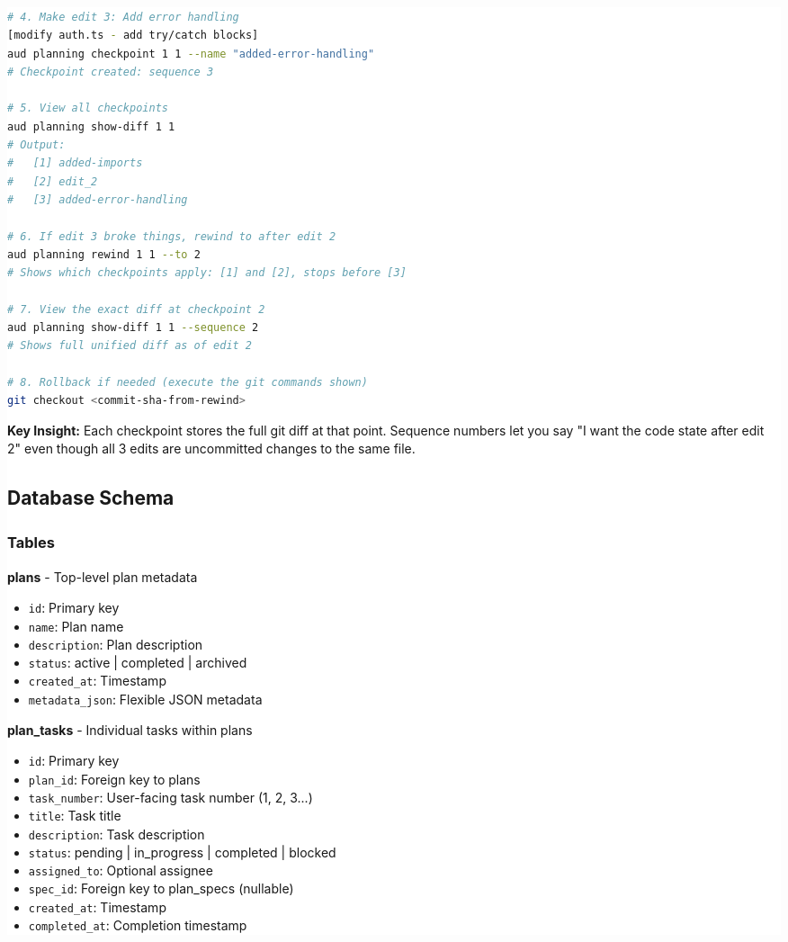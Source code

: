 ```bash
# 4. Make edit 3: Add error handling
[modify auth.ts - add try/catch blocks]
aud planning checkpoint 1 1 --name "added-error-handling"
# Checkpoint created: sequence 3

# 5. View all checkpoints
aud planning show-diff 1 1
# Output:
#   [1] added-imports
#   [2] edit_2
#   [3] added-error-handling

# 6. If edit 3 broke things, rewind to after edit 2
aud planning rewind 1 1 --to 2
# Shows which checkpoints apply: [1] and [2], stops before [3]

# 7. View the exact diff at checkpoint 2
aud planning show-diff 1 1 --sequence 2
# Shows full unified diff as of edit 2

# 8. Rollback if needed (execute the git commands shown)
git checkout <commit-sha-from-rewind>
```

**Key Insight:** Each checkpoint stores the full git diff at that point. Sequence numbers let you say "I want the code state after edit 2" even though all 3 edits are uncommitted changes to the same file.

## Database Schema

### Tables

**plans** - Top-level plan metadata
- `id`: Primary key
- `name`: Plan name
- `description`: Plan description
- `status`: active | completed | archived
- `created_at`: Timestamp
- `metadata_json`: Flexible JSON metadata

**plan_tasks** - Individual tasks within plans
- `id`: Primary key
- `plan_id`: Foreign key to plans
- `task_number`: User-facing task number (1, 2, 3...)
- `title`: Task title
- `description`: Task description
- `status`: pending | in_progress | completed | blocked
- `assigned_to`: Optional assignee
- `spec_id`: Foreign key to plan_specs (nullable)
- `created_at`: Timestamp
- `completed_at`: Completion timestamp

